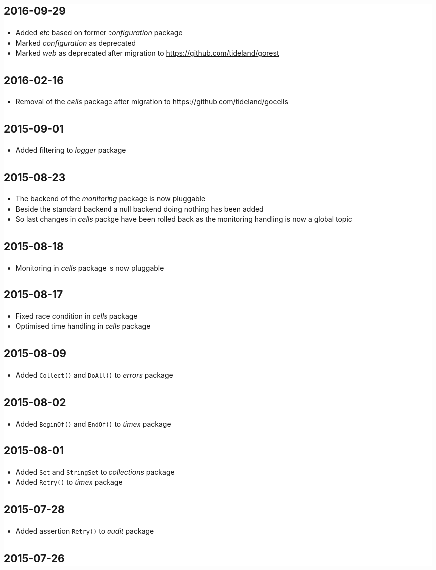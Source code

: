 ## 2016-09-29

- Added *etc* based on former *configuration* package
- Marked *configuration* as deprecated
- Marked *web* as deprecated after migration to https://github.com/tideland/gorest

## 2016-02-16

- Removal of the *cells* package after migration to https://github.com/tideland/gocells

## 2015-09-01

- Added filtering to *logger* package

## 2015-08-23

- The backend of the *monitoring* package is now pluggable
- Beside the standard backend a null backend doing nothing has been added
- So last changes in *cells* packge have been rolled back as the monitoring
  handling is now a global topic

## 2015-08-18

- Monitoring in *cells* package is now pluggable

## 2015-08-17

- Fixed race condition in *cells* package
- Optimised time handling in *cells* package

## 2015-08-09

- Added `Collect()` and `DoAll()` to *errors* package

## 2015-08-02

- Added `BeginOf()` and `EndOf()` to *timex* package

## 2015-08-01

- Added `Set` and `StringSet` to *collections* package
- Added `Retry()` to *timex* package

## 2015-07-28

- Added assertion `Retry()` to *audit* package

## 2015-07-26
